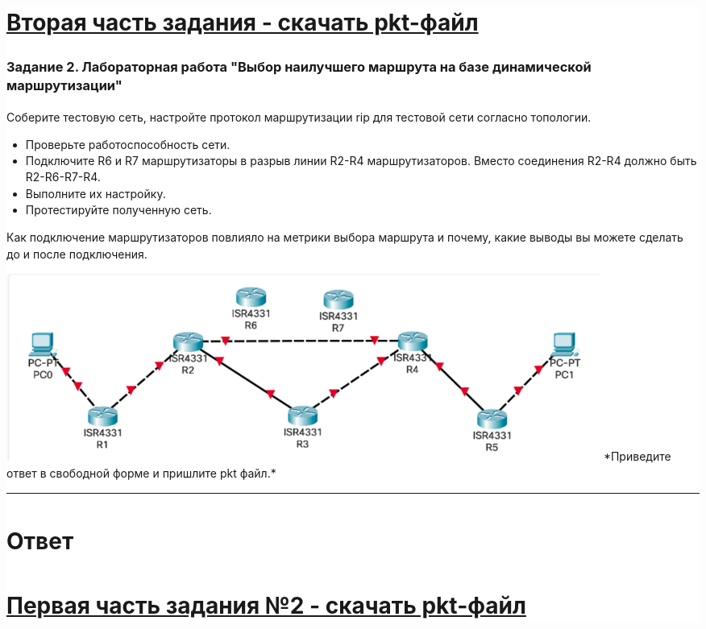 # [Вторая часть задания - скачать pkt-файл ](https://github.com/LokyRUS/NTW/blob/nevidimka/Netology/%D0%9C%D0%BE%D0%B4%D1%83%D0%BB%D1%8C%20%E2%84%962.%20%D0%9E%D1%81%D0%BD%D0%BE%D0%B2%D1%8B%20%D0%BA%D0%BE%D0%BC%D0%BC%D1%83%D1%82%D0%B0%D1%86%D0%B8%D0%B8%20%D0%B8%20%D0%BC%D0%B0%D1%80%D1%88%D1%80%D1%83%D1%82%D0%B8%D0%B7%D0%B0%D1%86%D0%B8%D0%B8/4.%20%D0%9C%D0%B0%D1%80%D1%88%D1%80%D1%83%D1%82%D0%B8%D0%B7%D0%B0%D1%86%D0%B8%D1%8F.%20%D0%A8%D0%BB%D1%8E%D0%B7%20%D0%BF%D0%BE%20%D1%83%D0%BC%D0%BE%D0%BB%D1%87%D0%B0%D0%BD%D0%B8%D1%8E.%20%20%D0%92%D1%8B%D0%B1%D0%BE%D1%80%20%D0%BB%D1%83%D1%87%D1%88%D0%B5%D0%B3%D0%BE%20%D0%BC%D0%B0%D1%80%D1%88%D1%80%D1%83%D1%82%D0%B0./zadanie%201%20chast%202.pkt)



### Задание 2. Лабораторная работа "Выбор наилучшего маршрута на базе динамической маршрутизации"

Соберите тестовую сеть, настройте протокол маршрутизации rip для тестовой сети согласно топологии. 

-	Проверьте работоспособность сети. 
-	Подключите R6 и R7 маршрутизаторы в разрыв линии R2-R4 маршрутизаторов. Вместо соединения R2-R4 должно быть R2-R6-R7-R4.
-	Выполните их настройку. 
-	Протестируйте полученную сеть. 

Как подключение маршрутизаторов повлияло на метрики выбора маршрута и почему, какие выводы вы можете сделать до и после подключения.

<img width="737"  src="https://github.com/LokyRUS/NTW/blob/nevidimka/Netology/%D0%9C%D0%BE%D0%B4%D1%83%D0%BB%D1%8C%20%E2%84%962.%20%D0%9E%D1%81%D0%BD%D0%BE%D0%B2%D1%8B%20%D0%BA%D0%BE%D0%BC%D0%BC%D1%83%D1%82%D0%B0%D1%86%D0%B8%D0%B8%20%D0%B8%20%D0%BC%D0%B0%D1%80%D1%88%D1%80%D1%83%D1%82%D0%B8%D0%B7%D0%B0%D1%86%D0%B8%D0%B8/4.%20%D0%9C%D0%B0%D1%80%D1%88%D1%80%D1%83%D1%82%D0%B8%D0%B7%D0%B0%D1%86%D0%B8%D1%8F.%20%D0%A8%D0%BB%D1%8E%D0%B7%20%D0%BF%D0%BE%20%D1%83%D0%BC%D0%BE%D0%BB%D1%87%D0%B0%D0%BD%D0%B8%D1%8E.%20%20%D0%92%D1%8B%D0%B1%D0%BE%D1%80%20%D0%BB%D1%83%D1%87%D1%88%D0%B5%D0%B3%D0%BE%20%D0%BC%D0%B0%D1%80%D1%88%D1%80%D1%83%D1%82%D0%B0./images/99-2.PNG">
*Приведите ответ в свободной форме и пришлите pkt файл.*

---
# Ответ

# [Первая часть задания №2 - скачать pkt-файл ](https://github.com/LokyRUS/NTW/blob/nevidimka/Netology/%D0%9C%D0%BE%D0%B4%D1%83%D0%BB%D1%8C%20%E2%84%962.%20%D0%9E%D1%81%D0%BD%D0%BE%D0%B2%D1%8B%20%D0%BA%D0%BE%D0%BC%D0%BC%D1%83%D1%82%D0%B0%D1%86%D0%B8%D0%B8%20%D0%B8%20%D0%BC%D0%B0%D1%80%D1%88%D1%80%D1%83%D1%82%D0%B8%D0%B7%D0%B0%D1%86%D0%B8%D0%B8/4.%20%D0%9C%D0%B0%D1%80%D1%88%D1%80%D1%83%D1%82%D0%B8%D0%B7%D0%B0%D1%86%D0%B8%D1%8F.%20%D0%A8%D0%BB%D1%8E%D0%B7%20%D0%BF%D0%BE%20%D1%83%D0%BC%D0%BE%D0%BB%D1%87%D0%B0%D0%BD%D0%B8%D1%8E.%20%20%D0%92%D1%8B%D0%B1%D0%BE%D1%80%20%D0%BB%D1%83%D1%87%D1%88%D0%B5%D0%B3%D0%BE%20%D0%BC%D0%B0%D1%80%D1%88%D1%80%D1%83%D1%82%D0%B0./Zadanie2%20chast1.pkt)